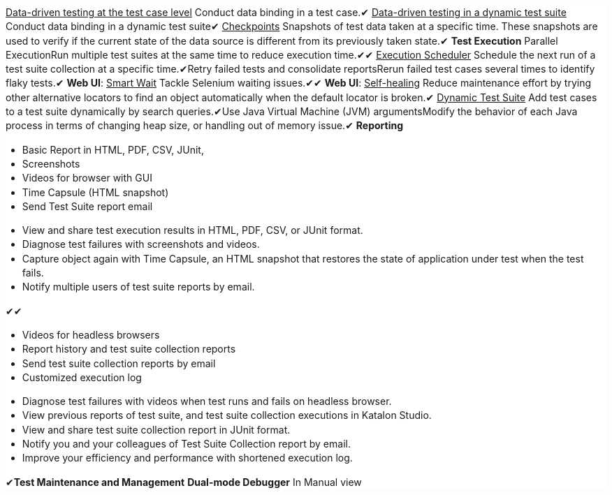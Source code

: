 <a className="xref" href="/docs/katalon-studio-enterprise/test-execution/data-driven-testing/data-driven-testing-at-the-test-case-level">Data-driven testing at           the test case level</a>       </td><td className="entry">Conduct data binding in a test case.</td><td className="entry" /><td className="entry">✔</td></tr><tr className><td className="entry">         <a className="xref" href="/docs/katalon-studio-enterprise/test-execution/data-driven-testing/perform-data-driven-testing-in-a-dynamic-test-suite">Data-driven testing in a           dynamic test suite</a>       </td><td className="entry">Conduct data binding in a dynamic test suite</td><td className="entry" /><td className="entry">✔</td></tr><tr className><td className="entry" /><td className="entry" /><td className="entry" /><td className="entry" /></tr><tr className><td className="entry">         <a className="xref" href="/docs/katalon-studio-enterprise/test-execution/data-driven-testing/checkpoints">Checkpoints</a>       </td><td className="entry">Snapshots of test data taken at a specific time. These         snapshots are used to verify if the current state of the data         source is different from its previously taken state.</td><td className="entry" /><td className="entry">✔</td></tr><tr className><td className="entry" rowSpan={7}>         <strong className="ph b">Test Execution</strong>       </td><td className="entry">Parallel Execution</td><td className="entry">Run multiple test suites at the same time to reduce execution         time.</td><td className="entry">✔</td><td className="entry">✔</td></tr><tr className><td className="entry">         <a className="xref" href="/docs/katalon-studio-enterprise/extend-katalon-studio/katalon-studio-plugins/test-suite-collection-scheduler">Execution           Scheduler</a>       </td><td className="entry">Schedule the next run of a test suite collection at a specific         time.</td><td className="entry" /><td className="entry">✔</td></tr><tr className><td className="entry">Retry failed tests and consolidate reports</td><td className="entry">Rerun failed test cases several times to identify flaky         tests.</td><td className="entry" /><td className="entry">✔</td></tr><tr className><td className="entry">         <strong className="ph b">Web UI</strong>: <a className="xref" href="/docs/katalon-studio-enterprise/keywords/web-ui-keywords/webui-smart-wait-function">Smart           Wait</a>       </td><td className="entry">Tackle Selenium waiting issues.</td><td className="entry">✔</td><td className="entry">✔</td></tr><tr className><td className="entry">         <strong className="ph b">Web UI</strong>: <a className="xref" href="/docs/katalon-studio-enterprise/test-design/web-test-design/self-healing-tests">Self-healing</a>       </td><td className="entry">Reduce maintenance effort by trying other alternative locators         to find an object automatically when the default locator is         broken.</td><td className="entry" /><td className="entry">✔</td></tr><tr className><td className="entry">         <a className="xref" href="/docs/katalon-studio-enterprise/test-execution/test-suite/manage-test-cases-in-dynamic-test-suites-with-katalon-studio">Dynamic           Test Suite</a>       </td><td className="entry">Add test cases to a test suite dynamically by search         queries.</td><td className="entry" /><td className="entry">✔</td></tr><tr className><td className="entry">Use Java Virtual Machine (JVM) arguments</td><td className="entry">Modify the behavior of each Java process in terms of changing         heap size, or handling out of memory issue.</td><td className="entry" /><td className="entry">✔</td></tr><tr className><td className="entry" rowSpan={2}>         <strong className="ph b">Reporting</strong>       </td><td className="entry">         <ul className="ul"><li className="li">Basic Report in HTML, PDF, CSV, JUnit,</li><li className="li">Screenshots</li><li className="li">Videos for browser with GUI</li><li className="li">Time Capsule (HTML snapshot)</li><li className="li">Send Test Suite report email</li></ul>       </td><td className="entry">         <ul className="ul"><li className="li">View and share test execution results in HTML, PDF, CSV, or             JUnit format.</li><li className="li">Diagnose test failures with screenshots and videos.</li><li className="li">Capture object again with Time Capsule, an HTML snapshot that             restores the state of application under test when the test             fails.</li><li className="li">Notify multiple users of test suite reports by email.</li></ul>       </td><td className="entry">✔</td><td className="entry">✔</td></tr><tr className><td className="entry">         <ul className="ul"><li className="li">Videos for headless browsers</li><li className="li">Report history and test suite collection reports</li><li className="li">Send test suite collection reports by email</li><li className="li">Customized execution log</li></ul>       </td><td className="entry">         <ul className="ul"><li className="li">Diagnose test failures with videos when test runs and fails on             headless browser.</li><li className="li">View previous reports of test suite, and test suite collection             executions in Katalon Studio.</li><li className="li">View and share test suite collection report in JUnit             format.</li><li className="li">Notify you and your colleagues of Test Suite Collection report             by email.</li><li className="li">Improve your efficiency and performance with shortened             execution log.</li></ul>       </td><td className="entry" /><td className="entry">✔</td></tr><tr className><td className="entry" rowSpan={5}><strong className="ph b">Test Maintenance and           Management</strong>       </td><td className="entry"><strong className="ph b">Dual-mode Debugger</strong>         In Manual view